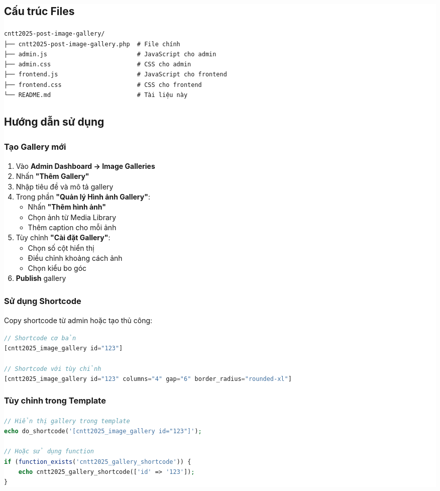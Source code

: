## Cấu trúc Files

```
cntt2025-post-image-gallery/
├── cntt2025-post-image-gallery.php  # File chính
├── admin.js                         # JavaScript cho admin
├── admin.css                        # CSS cho admin
├── frontend.js                      # JavaScript cho frontend
├── frontend.css                     # CSS cho frontend
└── README.md                        # Tài liệu này
```

## Hướng dẫn sử dụng

### Tạo Gallery mới

1. Vào **Admin Dashboard → Image Galleries**
2. Nhấn **"Thêm Gallery"**
3. Nhập tiêu đề và mô tả gallery
4. Trong phần **"Quản lý Hình ảnh Gallery"**:
   - Nhấn **"Thêm hình ảnh"**
   - Chọn ảnh từ Media Library
   - Thêm caption cho mỗi ảnh
5. Tùy chỉnh **"Cài đặt Gallery"**:
   - Chọn số cột hiển thị
   - Điều chỉnh khoảng cách ảnh
   - Chọn kiểu bo góc
6. **Publish** gallery

### Sử dụng Shortcode

Copy shortcode từ admin hoặc tạo thủ công:

```php
// Shortcode cơ bản
[cntt2025_image_gallery id="123"]

// Shortcode với tùy chỉnh
[cntt2025_image_gallery id="123" columns="4" gap="6" border_radius="rounded-xl"]
```

### Tùy chỉnh trong Template

```php
// Hiển thị gallery trong template
echo do_shortcode('[cntt2025_image_gallery id="123"]');

// Hoặc sử dụng function
if (function_exists('cntt2025_gallery_shortcode')) {
    echo cntt2025_gallery_shortcode(['id' => '123']);
}
```
